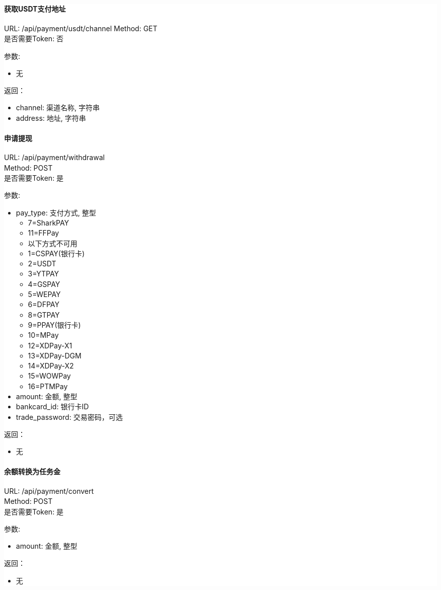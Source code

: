 #### 获取USDT支付地址
URL: /api/payment/usdt/channel
Method: GET   
是否需要Token: 否

参数:  
* 无

返回：
* channel: 渠道名称, 字符串
* address: 地址, 字符串

#### 申请提现
URL: /api/payment/withdrawal    
Method: POST   
是否需要Token: 是

参数:  
* pay_type: 支付方式, 整型
    * 7=SharkPAY
    * 11=FFPay   
    * 以下方式不可用
    * 1=CSPAY(银行卡)
    * 2=USDT
    * 3=YTPAY 
    * 4=GSPAY 
    * 5=WEPAY
    * 6=DFPAY
    * 8=GTPAY
    * 9=PPAY(银行卡)
    * 10=MPay 
    * 12=XDPay-X1 
    * 13=XDPay-DGM
    * 14=XDPay-X2
    * 15=WOWPay
    * 16=PTMPay
* amount: 金额, 整型
* bankcard_id: 银行卡ID
* trade_password: 交易密码，可选

返回：
* 无

#### 余额转换为任务金
URL: /api/payment/convert    
Method: POST   
是否需要Token: 是

参数:  
* amount: 金额, 整型

返回：
* 无
